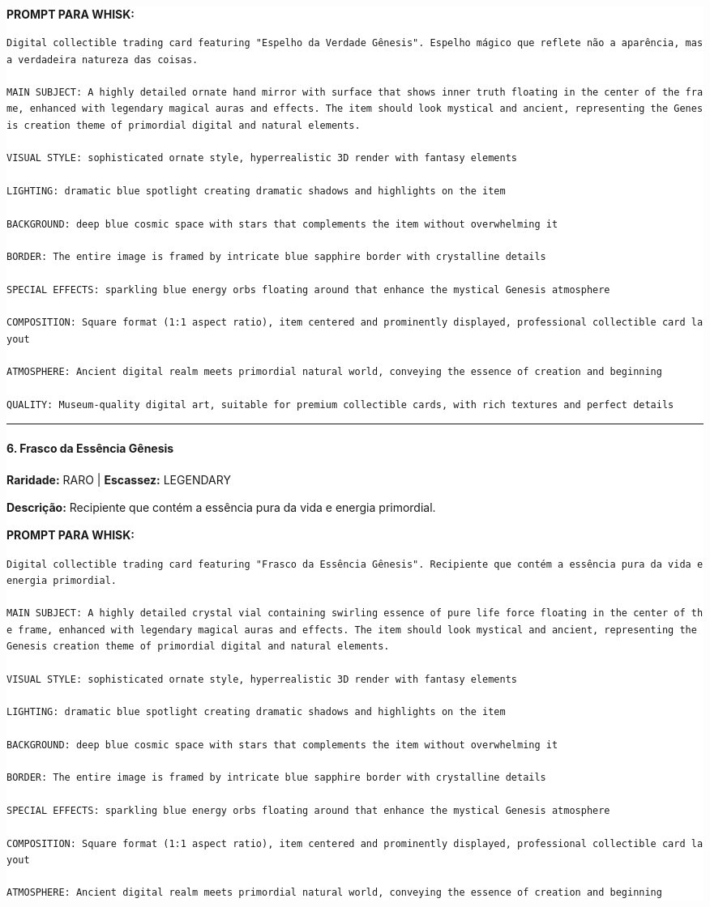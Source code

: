 **PROMPT PARA WHISK:**
```
Digital collectible trading card featuring "Espelho da Verdade Gênesis". Espelho mágico que reflete não a aparência, mas a verdadeira natureza das coisas.

MAIN SUBJECT: A highly detailed ornate hand mirror with surface that shows inner truth floating in the center of the frame, enhanced with legendary magical auras and effects. The item should look mystical and ancient, representing the Genesis creation theme of primordial digital and natural elements.

VISUAL STYLE: sophisticated ornate style, hyperrealistic 3D render with fantasy elements

LIGHTING: dramatic blue spotlight creating dramatic shadows and highlights on the item

BACKGROUND: deep blue cosmic space with stars that complements the item without overwhelming it

BORDER: The entire image is framed by intricate blue sapphire border with crystalline details

SPECIAL EFFECTS: sparkling blue energy orbs floating around that enhance the mystical Genesis atmosphere

COMPOSITION: Square format (1:1 aspect ratio), item centered and prominently displayed, professional collectible card layout

ATMOSPHERE: Ancient digital realm meets primordial natural world, conveying the essence of creation and beginning

QUALITY: Museum-quality digital art, suitable for premium collectible cards, with rich textures and perfect details
```

---

#### 6. Frasco da Essência Gênesis
**Raridade:** RARO | **Escassez:** LEGENDARY

**Descrição:** Recipiente que contém a essência pura da vida e energia primordial.

**PROMPT PARA WHISK:**
```
Digital collectible trading card featuring "Frasco da Essência Gênesis". Recipiente que contém a essência pura da vida e energia primordial.

MAIN SUBJECT: A highly detailed crystal vial containing swirling essence of pure life force floating in the center of the frame, enhanced with legendary magical auras and effects. The item should look mystical and ancient, representing the Genesis creation theme of primordial digital and natural elements.

VISUAL STYLE: sophisticated ornate style, hyperrealistic 3D render with fantasy elements

LIGHTING: dramatic blue spotlight creating dramatic shadows and highlights on the item

BACKGROUND: deep blue cosmic space with stars that complements the item without overwhelming it

BORDER: The entire image is framed by intricate blue sapphire border with crystalline details

SPECIAL EFFECTS: sparkling blue energy orbs floating around that enhance the mystical Genesis atmosphere

COMPOSITION: Square format (1:1 aspect ratio), item centered and prominently displayed, professional collectible card layout

ATMOSPHERE: Ancient digital realm meets primordial natural world, conveying the essence of creation and beginning

```